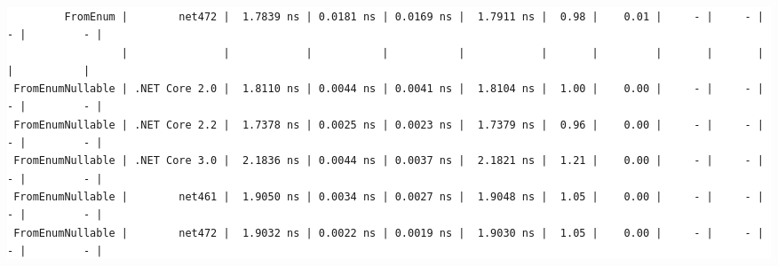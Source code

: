              FromEnum |        net472 |  1.7839 ns | 0.0181 ns | 0.0169 ns |  1.7911 ns |  0.98 |    0.01 |     - |     - |     - |         - |
                      |               |            |           |           |            |       |         |       |       |       |           |
     FromEnumNullable | .NET Core 2.0 |  1.8110 ns | 0.0044 ns | 0.0041 ns |  1.8104 ns |  1.00 |    0.00 |     - |     - |     - |         - |
     FromEnumNullable | .NET Core 2.2 |  1.7378 ns | 0.0025 ns | 0.0023 ns |  1.7379 ns |  0.96 |    0.00 |     - |     - |     - |         - |
     FromEnumNullable | .NET Core 3.0 |  2.1836 ns | 0.0044 ns | 0.0037 ns |  2.1821 ns |  1.21 |    0.00 |     - |     - |     - |         - |
     FromEnumNullable |        net461 |  1.9050 ns | 0.0034 ns | 0.0027 ns |  1.9048 ns |  1.05 |    0.00 |     - |     - |     - |         - |
     FromEnumNullable |        net472 |  1.9032 ns | 0.0022 ns | 0.0019 ns |  1.9030 ns |  1.05 |    0.00 |     - |     - |     - |         - |
